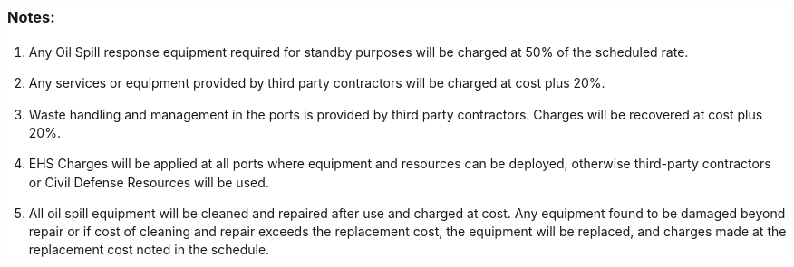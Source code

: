 ### **Notes:**

1. Any Oil Spill response equipment required for standby purposes will be charged at 50% of the scheduled rate.

1. Any services or equipment provided by third party contractors will be charged at cost plus 20%.

1. Waste handling and management in the ports is provided by third party contractors. Charges will be recovered at cost plus 20%.

1. EHS Charges will be applied at all ports where equipment and resources can be deployed, otherwise third-party contractors or Civil Defense Resources will be used.
1. All oil spill equipment will be cleaned and repaired after use and charged at cost. Any equipment found to be damaged beyond repair or if cost of cleaning and repair exceeds the replacement cost, the equipment will be replaced, and charges made at the replacement cost noted in the schedule.

[ref1]: Aspose.Words.c3727072-534b-4548-95a2-93ea61a693a3.003.png
